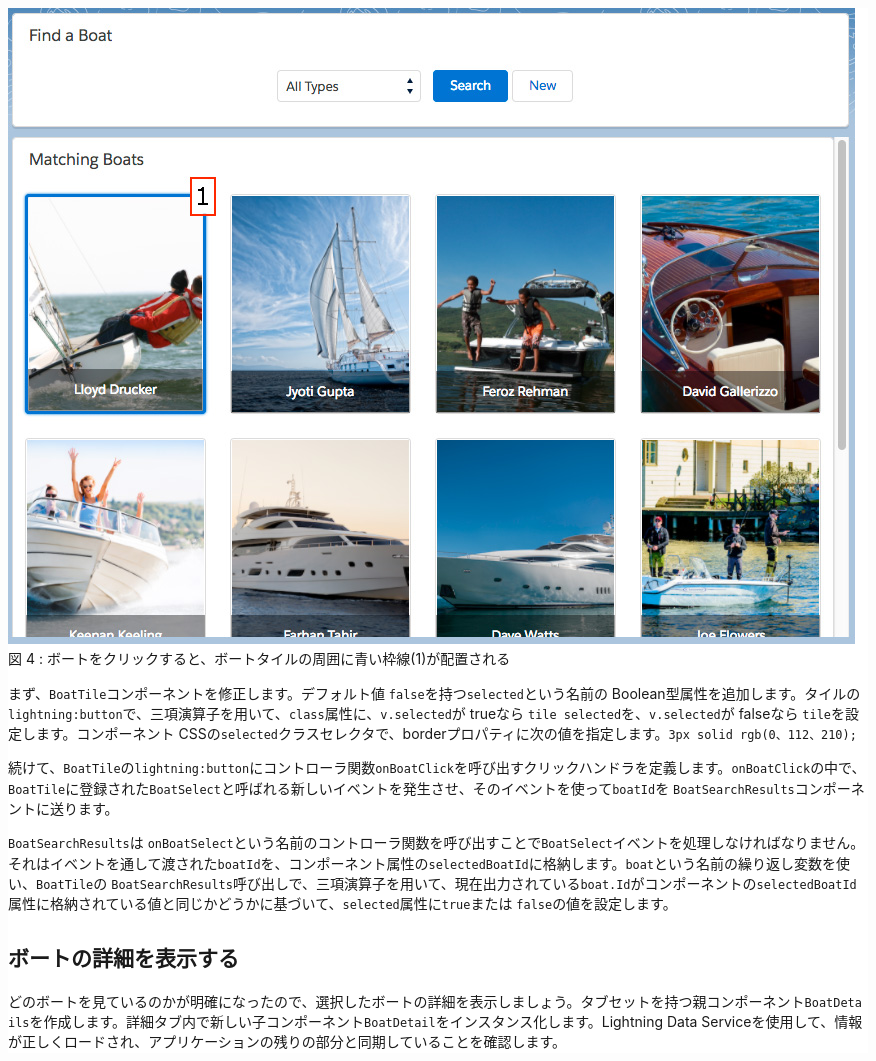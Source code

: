 ![](figure4.jpg)<br>図 4 : ボートをクリックすると、ボートタイルの周囲に青い枠線(1)が配置される

まず、`BoatTile`コンポーネントを修正します。デフォルト値 `false`を持つ`selected`という名前の Boolean型属性を追加します。タイルの `lightning:button`で、三項演算子を用いて、`class`属性に、`v.selected`が trueなら `tile selected`を、`v.selected`が falseなら `tile`を設定します。コンポーネント CSSの`selected`クラスセレクタで、borderプロパティに次の値を指定します。`3px solid rgb(0、112、210); `

続けて、`BoatTile`の`lightning:button`にコントローラ関数`onBoatClick`を呼び出すクリックハンドラを定義します。`onBoatClick`の中で、`BoatTile`に登録された`BoatSelect`と呼ばれる新しいイベントを発生させ、そのイベントを使って`boatId`を `BoatSearchResults`コンポーネントに送ります。

`BoatSearchResults`は `onBoatSelect`という名前のコントローラ関数を呼び出すことで`BoatSelect`イベントを処理しなければなりません。それはイベントを通して渡された`boatId`を、コンポーネント属性の`selectedBoatId`に格納します。`boat`という名前の繰り返し変数を使い、`BoatTile`の `BoatSearchResults`呼び出しで、三項演算子を用いて、現在出力されている`boat.Id`がコンポーネントの`selectedBoatId`属性に格納されている値と同じかどうかに基づいて、`selected`属性に`true`または `false`の値を設定します。

## ボートの詳細を表示する
どのボートを見ているのかが明確になったので、選択したボートの詳細を表示しましょう。タブセットを持つ親コンポーネント`BoatDetails`を作成します。詳細タブ内で新しい子コンポーネント`BoatDetail`をインスタンス化します。Lightning Data Serviceを使用して、情報が正しくロードされ、アプリケーションの残りの部分と同期していることを確認します。
